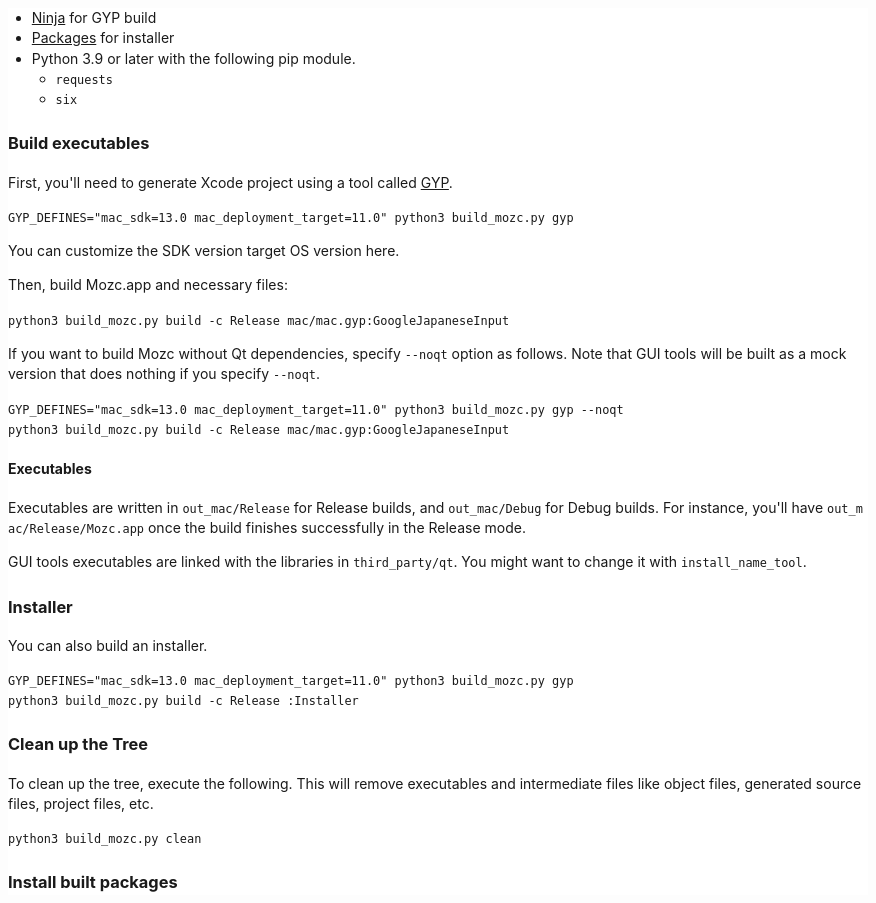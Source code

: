 * [Ninja](https://github.com/ninja-build/ninja) for GYP build
* [Packages](http://s.sudre.free.fr/Software/Packages/about.html) for installer
* Python 3.9 or later with the following pip module.
  * `requests`
  * `six`

### Build executables

First, you'll need to generate Xcode project using a tool called [GYP](https://chromium.googlesource.com/external/gyp).

```
GYP_DEFINES="mac_sdk=13.0 mac_deployment_target=11.0" python3 build_mozc.py gyp
```

You can customize the SDK version target OS version here.

Then, build Mozc.app and necessary files:

```
python3 build_mozc.py build -c Release mac/mac.gyp:GoogleJapaneseInput
```

If you want to build Mozc without Qt dependencies, specify `--noqt` option as follows.  Note that GUI tools will be built as a mock version that does nothing if you specify `--noqt`.

```
GYP_DEFINES="mac_sdk=13.0 mac_deployment_target=11.0" python3 build_mozc.py gyp --noqt
python3 build_mozc.py build -c Release mac/mac.gyp:GoogleJapaneseInput
```

#### Executables

Executables are written in `out_mac/Release` for Release builds, and `out_mac/Debug` for Debug builds. For instance, you'll have `out_mac/Release/Mozc.app` once the build finishes successfully in the Release mode.

GUI tools executables are linked with the libraries in `third_party/qt`. You might want to change it with `install_name_tool`.

### Installer

You can also build an installer.
```
GYP_DEFINES="mac_sdk=13.0 mac_deployment_target=11.0" python3 build_mozc.py gyp
python3 build_mozc.py build -c Release :Installer
```


### Clean up the Tree

To clean up the tree, execute the following. This will remove executables and intermediate files like object files, generated source files, project files, etc.

```
python3 build_mozc.py clean
```

### Install built packages
